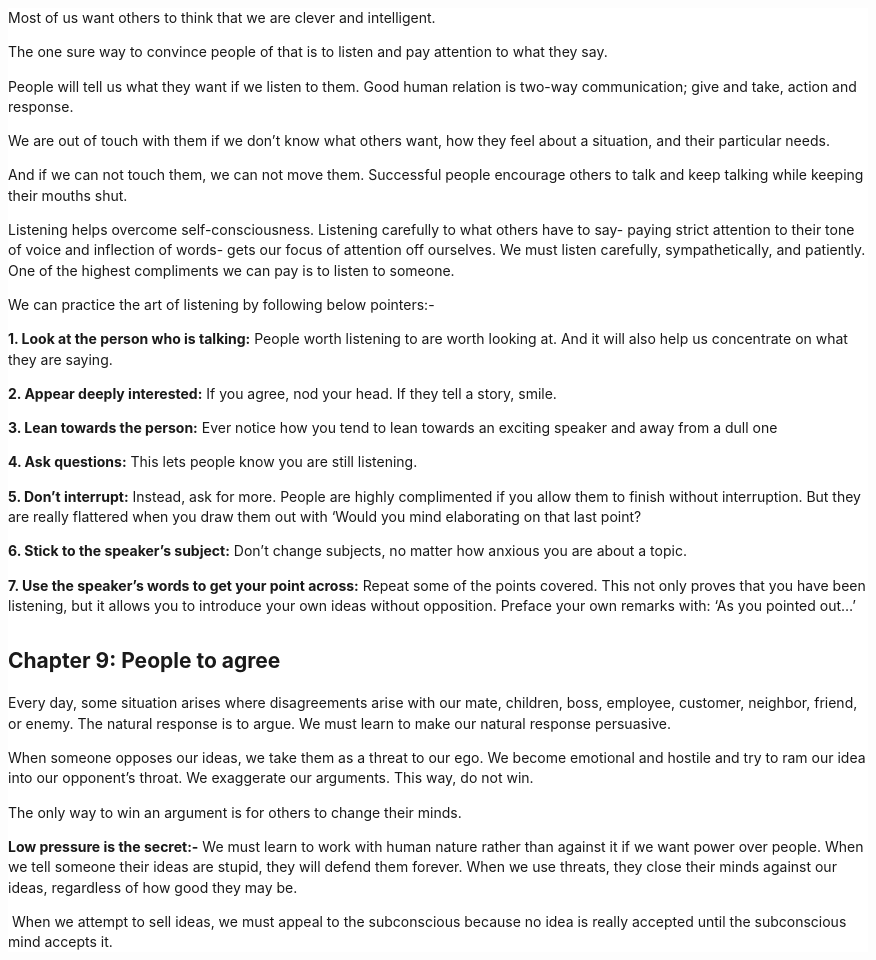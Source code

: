 Most of us want others to think that we are clever and intelligent.

The one sure way to convince people of that is to listen and pay attention to what they say.

People will tell us what they want if we listen to them. Good human relation is two-way communication; give and take, action and response.

We are out of touch with them if we don’t know what others want, how they feel about a situation, and their particular needs.

And if we can not touch them, we can not move them. Successful people encourage others to talk and keep talking while keeping their mouths shut. 

Listening helps overcome self-consciousness. Listening carefully to what others have to say- paying strict attention to their tone of voice and inflection of words- gets our focus of attention off ourselves. We must listen carefully, sympathetically, and patiently. One of the highest compliments we can pay is to listen to someone.

We can practice the art of listening by following below pointers:-

**1. Look at the person who is talking:** People worth listening to are worth looking at. And it will also help us concentrate on what they are saying.

**2. Appear deeply interested:** If you agree, nod your head. If they tell a story, smile.

**3. Lean towards the person:** Ever notice how you tend to lean towards an exciting speaker and away from a dull one

**4. Ask questions:** This lets people know you are still listening.

**5. Don’t interrupt:** Instead, ask for more. People are highly complimented if you allow them to finish without interruption. But they are really flattered when you draw them out with ‘Would you mind elaborating on that last point?

**6. Stick to the speaker’s subject:** Don’t change subjects, no matter how anxious you are about a topic.

**7. Use the speaker’s words to get your point across:** Repeat some of the points covered. This not only proves that you have been listening, but it allows you to introduce your own ideas without opposition. Preface your own remarks with: ‘As you pointed out…’

## **Chapter 9: People to agree**

Every day, some situation arises where disagreements arise with our mate, children, boss, employee, customer, neighbor, friend, or enemy. The natural response is to argue. We must learn to make our natural response persuasive.

When someone opposes our ideas, we take them as a threat to our ego. We become emotional and hostile and try to ram our idea into our opponent’s throat. We exaggerate our arguments. This way, do not win.

The only way to win an argument is for others to change their minds. 

**Low pressure is the secret:-** We must learn to work with human nature rather than against it if we want power over people. When we tell someone their ideas are stupid, they will defend them forever. When we use threats, they close their minds against our ideas, regardless of how good they may be. 

 When we attempt to sell ideas, we must appeal to the subconscious because no idea is really accepted until the subconscious mind accepts it. 

